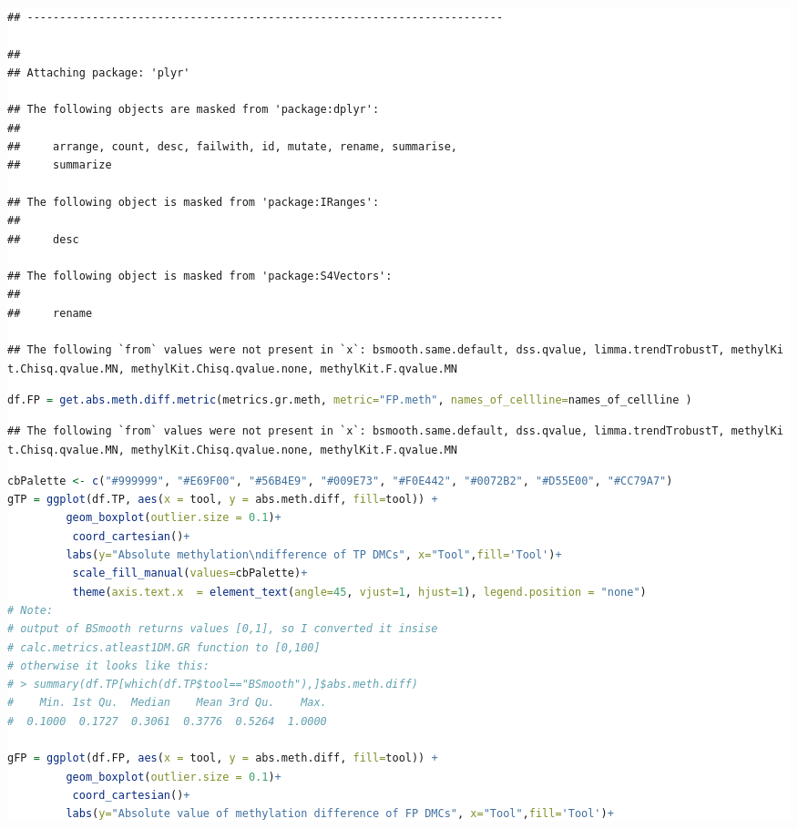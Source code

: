     ## -------------------------------------------------------------------------

    ## 
    ## Attaching package: 'plyr'

    ## The following objects are masked from 'package:dplyr':
    ## 
    ##     arrange, count, desc, failwith, id, mutate, rename, summarise,
    ##     summarize

    ## The following object is masked from 'package:IRanges':
    ## 
    ##     desc

    ## The following object is masked from 'package:S4Vectors':
    ## 
    ##     rename

    ## The following `from` values were not present in `x`: bsmooth.same.default, dss.qvalue, limma.trendTrobustT, methylKit.Chisq.qvalue.MN, methylKit.Chisq.qvalue.none, methylKit.F.qvalue.MN

``` r
df.FP = get.abs.meth.diff.metric(metrics.gr.meth, metric="FP.meth", names_of_cellline=names_of_cellline )
```

    ## The following `from` values were not present in `x`: bsmooth.same.default, dss.qvalue, limma.trendTrobustT, methylKit.Chisq.qvalue.MN, methylKit.Chisq.qvalue.none, methylKit.F.qvalue.MN

``` r
cbPalette <- c("#999999", "#E69F00", "#56B4E9", "#009E73", "#F0E442", "#0072B2", "#D55E00", "#CC79A7")
gTP = ggplot(df.TP, aes(x = tool, y = abs.meth.diff, fill=tool)) +
         geom_boxplot(outlier.size = 0.1)+
          coord_cartesian()+
         labs(y="Absolute methylation\ndifference of TP DMCs", x="Tool",fill='Tool')+
          scale_fill_manual(values=cbPalette)+
          theme(axis.text.x  = element_text(angle=45, vjust=1, hjust=1), legend.position = "none")
# Note:
# output of BSmooth returns values [0,1], so I converted it insise
# calc.metrics.atleast1DM.GR function to [0,100]
# otherwise it looks like this:
# > summary(df.TP[which(df.TP$tool=="BSmooth"),]$abs.meth.diff)
#    Min. 1st Qu.  Median    Mean 3rd Qu.    Max. 
#  0.1000  0.1727  0.3061  0.3776  0.5264  1.0000

gFP = ggplot(df.FP, aes(x = tool, y = abs.meth.diff, fill=tool)) +
         geom_boxplot(outlier.size = 0.1)+
          coord_cartesian()+
         labs(y="Absolute value of methylation difference of FP DMCs", x="Tool",fill='Tool')+
```